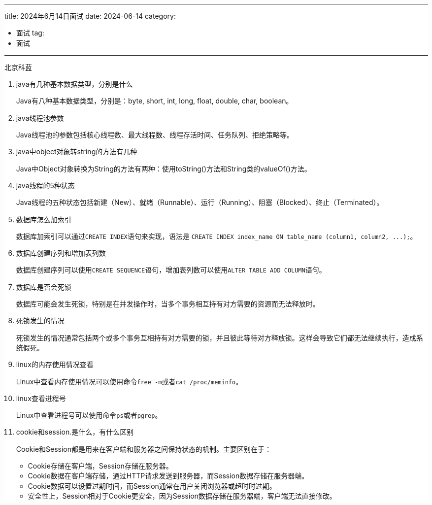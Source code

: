 
---
title: 2024年6月14日面试
date: 2024-06-14
category:
  - 面试
tag:
  - 面试
---



北京科蓝

1. java有几种基本数据类型，分别是什么

   Java有八种基本数据类型，分别是：byte, short, int, long, float, double, char, boolean。

   

2. java线程池参数

   Java线程池的参数包括核心线程数、最大线程数、线程存活时间、任务队列、拒绝策略等。

3. java中object对象转string的方法有几种

   Java中Object对象转换为String的方法有两种：使用toString()方法和String类的valueOf()方法。

4. java线程的5种状态

   Java线程的五种状态包括新建（New）、就绪（Runnable）、运行（Running）、阻塞（Blocked）、终止（Terminated）。

5. 数据库怎么加索引

   数据库加索引可以通过`CREATE INDEX`语句来实现，语法是 `CREATE INDEX index_name ON table_name (column1, column2, ...);`。

6. 数据库创建序列和增加表列数

   数据库创建序列可以使用`CREATE SEQUENCE`语句，增加表列数可以使用`ALTER TABLE ADD COLUMN`语句。

7. 数据库是否会死锁

   数据库可能会发生死锁，特别是在并发操作时，当多个事务相互持有对方需要的资源而无法释放时。

8. 死锁发生的情况

   死锁发生的情况通常包括两个或多个事务互相持有对方需要的锁，并且彼此等待对方释放锁。这样会导致它们都无法继续执行，造成系统假死。

   

9. linux的内存使用情况查看

   Linux中查看内存使用情况可以使用命令`free -m`或者`cat /proc/meminfo`。

   

10. linux查看进程号

    Linux中查看进程号可以使用命令`ps`或者`pgrep`。

11. cookie和session.是什么，有什么区别

       Cookie和Session都是用来在客户端和服务器之间保持状态的机制。主要区别在于：

    - Cookie存储在客户端，Session存储在服务器。
    - Cookie数据在客户端存储，通过HTTP请求发送到服务器，而Session数据存储在服务器端。
    - Cookie数据可以设置过期时间，而Session通常在用户关闭浏览器或超时时过期。
    - 安全性上，Session相对于Cookie更安全，因为Session数据存储在服务器端，客户端无法直接修改。
